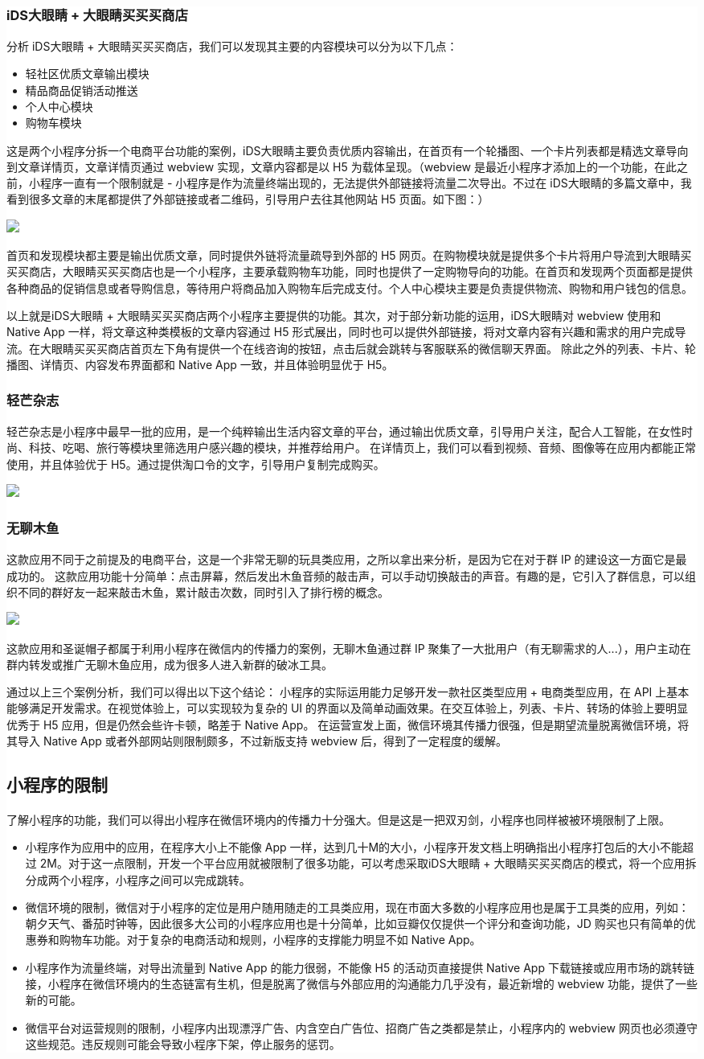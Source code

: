 ### iDS大眼睛 + 大眼睛买买买商店
分析 iDS大眼睛 + 大眼睛买买买商店，我们可以发现其主要的内容模块可以分为以下几点：
- 轻社区优质文章输出模块
- 精品商品促销活动推送
- 个人中心模块
- 购物车模块

这是两个小程序分拆一个电商平台功能的案例，iDS大眼睛主要负责优质内容输出，在首页有一个轮播图、一个卡片列表都是精选文章导向到文章详情页，文章详情页通过 webview 实现，文章内容都是以 H5 为载体呈现。（webview 是最近小程序才添加上的一个功能，在此之前，小程序一直有一个限制就是 - 小程序是作为流量终端出现的，无法提供外部链接将流量二次导出。不过在 iDS大眼睛的多篇文章中，我看到很多文章的末尾都提供了外部链接或者二维码，引导用户去往其他网站 H5 页面。如下图：）

![](http://7xro5v.com1.z0.glb.clouddn.com/ps1.png)

首页和发现模块都主要是输出优质文章，同时提供外链将流量疏导到外部的 H5 网页。在购物模块就是提供多个卡片将用户导流到大眼睛买买买商店，大眼睛买买买商店也是一个小程序，主要承载购物车功能，同时也提供了一定购物导向的功能。在首页和发现两个页面都是提供各种商品的促销信息或者导购信息，等待用户将商品加入购物车后完成支付。个人中心模块主要是负责提供物流、购物和用户钱包的信息。

以上就是iDS大眼睛 + 大眼睛买买买商店两个小程序主要提供的功能。其次，对于部分新功能的运用，iDS大眼睛对 webview 使用和 Native App 一样，将文章这种类模板的文章内容通过 H5 形式展出，同时也可以提供外部链接，将对文章内容有兴趣和需求的用户完成导流。在大眼睛买买买商店首页左下角有提供一个在线咨询的按钮，点击后就会跳转与客服联系的微信聊天界面。
除此之外的列表、卡片、轮播图、详情页、内容发布界面都和 Native App 一致，并且体验明显优于 H5。

### 轻芒杂志
轻芒杂志是小程序中最早一批的应用，是一个纯粹输出生活内容文章的平台，通过输出优质文章，引导用户关注，配合人工智能，在女性时尚、科技、吃喝、旅行等模块里筛选用户感兴趣的模块，并推荐给用户。
在详情页上，我们可以看到视频、音频、图像等在应用内都能正常使用，并且体验优于 H5。通过提供淘口令的文字，引导用户复制完成购买。

![](http://7xro5v.com1.z0.glb.clouddn.com/ps2.png)

### 无聊木鱼
这款应用不同于之前提及的电商平台，这是一个非常无聊的玩具类应用，之所以拿出来分析，是因为它在对于群 IP 的建设这一方面它是最成功的。
这款应用功能十分简单：点击屏幕，然后发出木鱼音频的敲击声，可以手动切换敲击的声音。有趣的是，它引入了群信息，可以组织不同的群好友一起来敲击木鱼，累计敲击次数，同时引入了排行榜的概念。

![](http://7xro5v.com1.z0.glb.clouddn.com/ps3.png)

这款应用和圣诞帽子都属于利用小程序在微信内的传播力的案例，无聊木鱼通过群 IP 聚集了一大批用户（有无聊需求的人...），用户主动在群内转发或推广无聊木鱼应用，成为很多人进入新群的破冰工具。

通过以上三个案例分析，我们可以得出以下这个结论：
小程序的实际运用能力足够开发一款社区类型应用 + 电商类型应用，在 API 上基本能够满足开发需求。在视觉体验上，可以实现较为复杂的 UI 的界面以及简单动画效果。在交互体验上，列表、卡片、转场的体验上要明显优秀于 H5 应用，但是仍然会些许卡顿，略差于 Native App。
在运营宣发上面，微信环境其传播力很强，但是期望流量脱离微信环境，将其导入 Native App 或者外部网站则限制颇多，不过新版支持 webview 后，得到了一定程度的缓解。

## 小程序的限制
了解小程序的功能，我们可以得出小程序在微信环境内的传播力十分强大。但是这是一把双刃剑，小程序也同样被被环境限制了上限。

- 小程序作为应用中的应用，在程序大小上不能像 App 一样，达到几十M的大小，小程序开发文档上明确指出小程序打包后的大小不能超过 2M。对于这一点限制，开发一个平台应用就被限制了很多功能，可以考虑采取iDS大眼睛 + 大眼睛买买买商店的模式，将一个应用拆分成两个小程序，小程序之间可以完成跳转。

- 微信环境的限制，微信对于小程序的定位是用户随用随走的工具类应用，现在市面大多数的小程序应用也是属于工具类的应用，列如：朝夕天气、番茄时钟等，因此很多大公司的小程序应用也是十分简单，比如豆瓣仅仅提供一个评分和查询功能，JD 购买也只有简单的优惠券和购物车功能。对于复杂的电商活动和规则，小程序的支撑能力明显不如 Native App。

- 小程序作为流量终端，对导出流量到 Native App 的能力很弱，不能像 H5 的活动页直接提供 Native App 下载链接或应用市场的跳转链接，小程序在微信环境内的生态链富有生机，但是脱离了微信与外部应用的沟通能力几乎没有，最近新增的 webview 功能，提供了一些新的可能。

- 微信平台对运营规则的限制，小程序内出现漂浮广告、内含空白广告位、招商广告之类都是禁止，小程序内的 webview 网页也必须遵守这些规范。违反规则可能会导致小程序下架，停止服务的惩罚。
